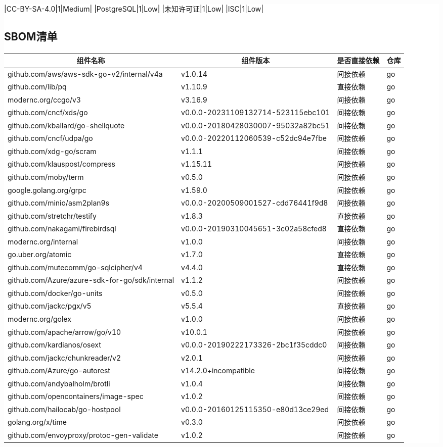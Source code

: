 |CC-BY-SA-4.0|1|Medium|
|PostgreSQL|1|Low|
|未知许可证|1|Low|
|ISC|1|Low|




## SBOM清单

| 组件名称 | 组件版本 | 是否直接依赖 | 仓库 |
| -------- | -------- | ------------ | ---- |
|github.com/aws/aws-sdk-go-v2/internal/v4a|v1.0.14|间接依赖|go|
|github.com/lib/pq|v1.10.9|直接依赖|go|
|modernc.org/ccgo/v3|v3.16.9|间接依赖|go|
|github.com/cncf/xds/go|v0.0.0-20231109132714-523115ebc101|间接依赖|go|
|github.com/kballard/go-shellquote|v0.0.0-20180428030007-95032a82bc51|间接依赖|go|
|github.com/cncf/udpa/go|v0.0.0-20220112060539-c52dc94e7fbe|间接依赖|go|
|github.com/xdg-go/scram|v1.1.1|间接依赖|go|
|github.com/klauspost/compress|v1.15.11|间接依赖|go|
|github.com/moby/term|v0.5.0|间接依赖|go|
|google.golang.org/grpc|v1.59.0|间接依赖|go|
|github.com/minio/asm2plan9s|v0.0.0-20200509001527-cdd76441f9d8|间接依赖|go|
|github.com/stretchr/testify|v1.8.3|直接依赖|go|
|github.com/nakagami/firebirdsql|v0.0.0-20190310045651-3c02a58cfed8|直接依赖|go|
|modernc.org/internal|v1.0.0|间接依赖|go|
|go.uber.org/atomic|v1.7.0|直接依赖|go|
|github.com/mutecomm/go-sqlcipher/v4|v4.4.0|直接依赖|go|
|github.com/Azure/azure-sdk-for-go/sdk/internal|v1.1.2|间接依赖|go|
|github.com/docker/go-units|v0.5.0|间接依赖|go|
|github.com/jackc/pgx/v5|v5.5.4|直接依赖|go|
|modernc.org/golex|v1.0.0|间接依赖|go|
|github.com/apache/arrow/go/v10|v10.0.1|间接依赖|go|
|github.com/kardianos/osext|v0.0.0-20190222173326-2bc1f35cddc0|间接依赖|go|
|github.com/jackc/chunkreader/v2|v2.0.1|间接依赖|go|
|github.com/Azure/go-autorest|v14.2.0+incompatible|间接依赖|go|
|github.com/andybalholm/brotli|v1.0.4|间接依赖|go|
|github.com/opencontainers/image-spec|v1.0.2|间接依赖|go|
|github.com/hailocab/go-hostpool|v0.0.0-20160125115350-e80d13ce29ed|间接依赖|go|
|golang.org/x/time|v0.3.0|间接依赖|go|
|github.com/envoyproxy/protoc-gen-validate|v1.0.2|间接依赖|go|